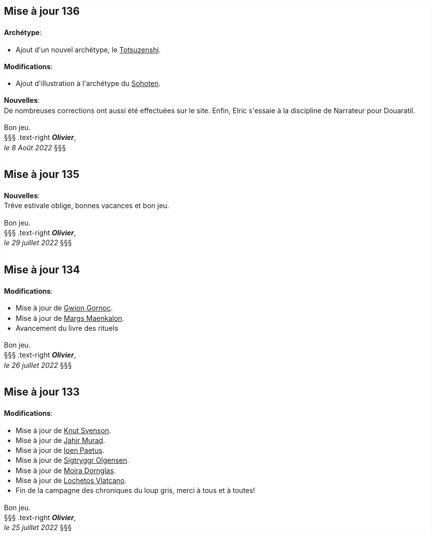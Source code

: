 ## Mise à jour 136
**Archétype**:  
- Ajout d'un nouvel archétype, le [Totsuzenshi](/archetypes/totsuzenshi).   

**Modifications**:  
- Ajout d'illustration à l'archétype du [Sohoten](/archetypes/sohoten).  

**Nouvelles**:  
De nombreuses corrections ont aussi été effectuées sur le site. Enfin, Elric s'essaie à la discipline de Narrateur pour Douaratil.    

Bon jeu.     
§§§ .text-right
_**Olivier**_,  
_le 8 Août 2022_
§§§

## Mise à jour 135
**Nouvelles**:  
Trêve estivale oblige, bonnes vacances et bon jeu.  

Bon jeu.     
§§§ .text-right
_**Olivier**_,  
_le 29 juillet 2022_
§§§


## Mise à jour 134
**Modifications**:  
- Mise à jour de [Gwion Gornoc](/bestiaire/gwion-gornoc).  
- Mise à jour de [Margs Maenkalon](/bestiaire/margs-maenkalon).   
- Avancement du livre des rituels

Bon jeu.     
§§§ .text-right
_**Olivier**_,  
_le 26 juillet 2022_
§§§

## Mise à jour 133
**Modifications**:  
- Mise à jour de [Knut Svenson](/bestiaire/knut-svenson).  
- Mise à jour de [Jahir Murad](/bestiaire/jahir-murad).  
- Mise à jour de [Ioen Paetus](/bestiaire/ioen-paetus).  
- Mise à jour de [Sigtryggr Olgensen](/bestiaire/sigtryggr-olgensen).
- Mise à jour de [Moira Dornglas](/bestiaire/moira-dornglas).  
- Mise à jour de [Lochetos Vlatcano](/bestiaire/lochetos-vlatcano).    
- Fin de la campagne des chroniques du loup gris, merci à tous et à toutes!    

Bon jeu.     
§§§ .text-right
_**Olivier**_,  
_le 25 juillet 2022_
§§§
